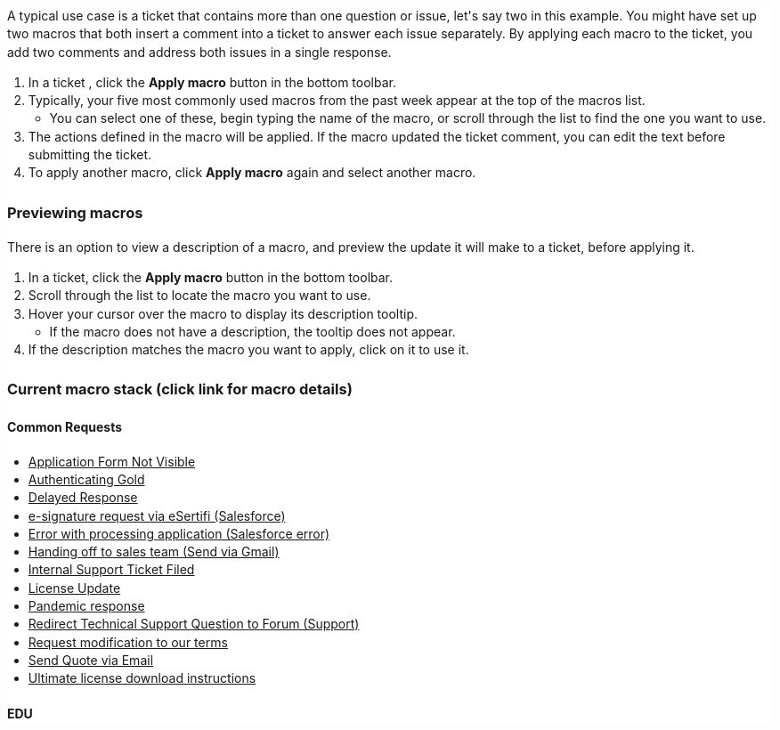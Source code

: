 A typical use case is a ticket that contains more than one question or issue, let's say two in this example. You might have set up two macros that both insert a comment into a ticket to answer each issue separately. By applying each macro to the ticket, you add two comments and address both issues in a single response.

1. In a ticket , click the **Apply macro** button in the bottom toolbar.
1. Typically, your five most commonly used macros from the past week appear at the top of the macros list.
   - You can select one of these, begin typing the name of the macro, or scroll through the list to find the one you want to use.
1. The actions defined in the macro will be applied. If the macro updated the ticket comment, you can edit the text before submitting the ticket.
1. To apply another macro, click **Apply macro** again and select another macro.

### Previewing macros

There is an option to view a description of a macro, and preview the update it will make to a ticket, before applying it.

1. In a ticket, click the **Apply macro** button in the bottom toolbar.
1. Scroll through the list to locate the macro you want to use.
1. Hover your cursor over the macro to display its description tooltip.
   - If the macro does not have a description, the tooltip does not appear.
1. If the description matches the macro you want to apply, click on it to use it.

### Current macro stack (click link for macro details)

#### Common Requests

- [Application Form Not Visible](https://gitlab-community.zendesk.com/agent/admin/macros/360201168713)
- [Authenticating Gold](https://gitlab-community.zendesk.com/agent/admin/macros/360189027133)
- [Delayed Response](https://gitlab-community.zendesk.com/agent/admin/macros/360193347174)
- [e-signature request via eSertifi (Salesforce)](https://gitlab-community.zendesk.com/agent/admin/macros/360185063134)
- [Error with processing application (Salesforce error)](https://gitlab-community.zendesk.com/agent/admin/macros/360185790533)
- [Handing off to sales team (Send via Gmail)](https://gitlab-community.zendesk.com/agent/admin/macros/1500000230181)
- [Internal Support Ticket Filed](https://gitlab-community.zendesk.com/agent/admin/macros/360191563234)
- [License Update](https://gitlab-community.zendesk.com/agent/admin/macros/360123733094)
- [Pandemic response](https://gitlab-community.zendesk.com/agent/admin/macros/360200775714)
- [Redirect Technical Support Question to Forum (Support)](https://gitlab-community.zendesk.com/agent/admin/macros/360188232354)
- [Request modification to our terms](https://gitlab-community.zendesk.com/agent/admin/macros/1500000227382)
- [Send Quote via Email](https://gitlab-community.zendesk.com/agent/admin/macros/360176681533)
- [Ultimate license download instructions](https://gitlab-community.zendesk.com/agent/admin/macros/360166084033)

#### EDU

